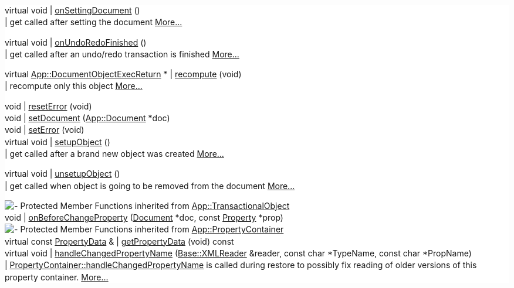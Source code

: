virtual void | [onSettingDocument](../../d2/de4/classApp_1_1DocumentObject.html#a920e769c3d0e5d8bb61b021655cf9824) ()  
| get called after setting the document
[More...](../../d2/de4/classApp_1_1DocumentObject.html#a920e769c3d0e5d8bb61b021655cf9824)  
  
virtual void | [onUndoRedoFinished](../../d2/de4/classApp_1_1DocumentObject.html#a82f797a0e731564abb8ae8fd6eee44be) ()  
| get called after an undo/redo transaction is finished
[More...](../../d2/de4/classApp_1_1DocumentObject.html#a82f797a0e731564abb8ae8fd6eee44be)  
  
virtual [App::DocumentObjectExecReturn](../../d4/dea/classApp_1_1DocumentObjectExecReturn.html) * | [recompute](../../d2/de4/classApp_1_1DocumentObject.html#a44b395b4b13f86a41e9f4f073898a183) (void)  
| recompute only this object
[More...](../../d2/de4/classApp_1_1DocumentObject.html#a44b395b4b13f86a41e9f4f073898a183)  
  
void | [resetError](../../d2/de4/classApp_1_1DocumentObject.html#ae87602458657bc35e98dd3c2b6270085) (void)  
void | [setDocument](../../d2/de4/classApp_1_1DocumentObject.html#a043039f2703e2a1475e8476e031e8822) ([App::Document](../../d8/d3e/classApp_1_1Document.html) *doc)  
void | [setError](../../d2/de4/classApp_1_1DocumentObject.html#afe1699419952f5d9b9ea1bdac463eb62) (void)  
virtual void | [setupObject](../../d2/de4/classApp_1_1DocumentObject.html#ac677fd52efeb2a6d1e5afd71dc896e7b) ()  
| get called after a brand new object was created
[More...](../../d2/de4/classApp_1_1DocumentObject.html#ac677fd52efeb2a6d1e5afd71dc896e7b)  
  
virtual void | [unsetupObject](../../d2/de4/classApp_1_1DocumentObject.html#a2db78b2e1fbd7667aba76dfd93aa7c07) ()  
| get called when object is going to be removed from the document
[More...](../../d2/de4/classApp_1_1DocumentObject.html#a2db78b2e1fbd7667aba76dfd93aa7c07)  
  
![-](../../closed.png) Protected Member Functions inherited from
[App::TransactionalObject](../../d8/d00/classApp_1_1TransactionalObject.html)  
void | [onBeforeChangeProperty](../../d8/d00/classApp_1_1TransactionalObject.html#aefa55dd46b014db2e5dafe7310480233) ([Document](../../d8/d3e/classApp_1_1Document.html) *doc, const [Property](../../d0/da9/classApp_1_1Property.html) *prop)  
![-](../../closed.png) Protected Member Functions inherited from
[App::PropertyContainer](../../d5/d48/classApp_1_1PropertyContainer.html)  
virtual const [PropertyData](../../d2/d02/structApp_1_1PropertyData.html) & | [getPropertyData](../../d5/d48/classApp_1_1PropertyContainer.html#ae924a438accf1e0dbe369449ffbc9c84) (void) const  
virtual void | [handleChangedPropertyName](../../d5/d48/classApp_1_1PropertyContainer.html#a07d0bff09366c73e5d5e4f319b9e2573) ([Base::XMLReader](../../dc/d95/classBase_1_1XMLReader.html) &reader, const char *TypeName, const char *PropName)  
|
[PropertyContainer::handleChangedPropertyName](../../d5/d48/classApp_1_1PropertyContainer.html#a07d0bff09366c73e5d5e4f319b9e2573
"PropertyContainer::handleChangedPropertyName is called during restore to
possibly fix reading of olde...") is called during restore to possibly fix
reading of older versions of this property container.
[More...](../../d5/d48/classApp_1_1PropertyContainer.html#a07d0bff09366c73e5d5e4f319b9e2573)  
  